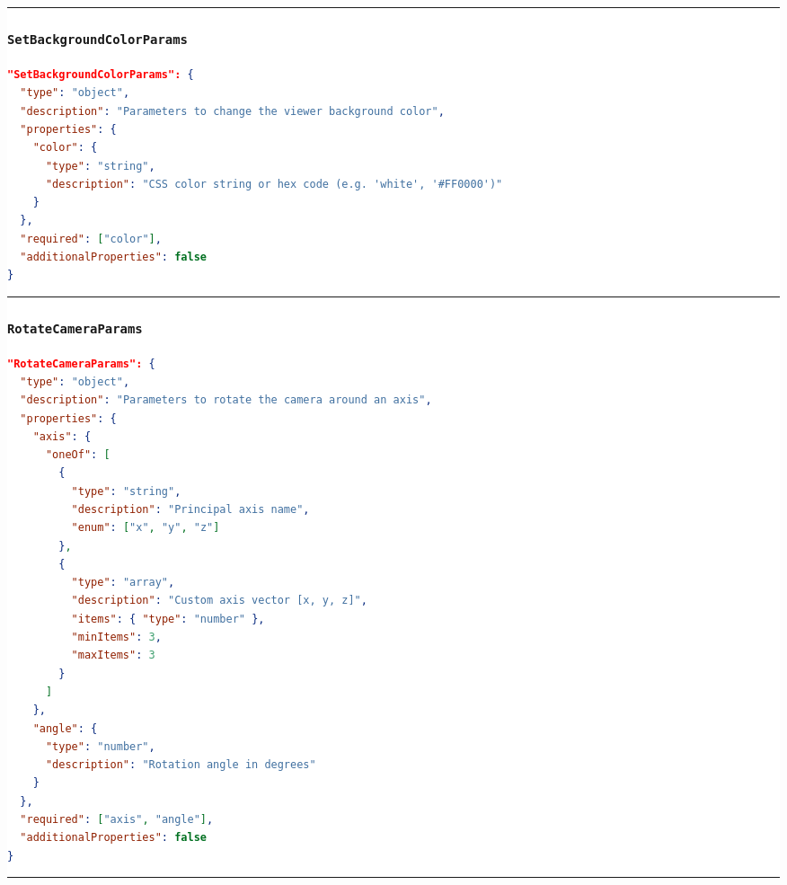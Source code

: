 
---

### `SetBackgroundColorParams`

```json
"SetBackgroundColorParams": {
  "type": "object",
  "description": "Parameters to change the viewer background color",
  "properties": {
    "color": {
      "type": "string",
      "description": "CSS color string or hex code (e.g. 'white', '#FF0000')"
    }
  },
  "required": ["color"],
  "additionalProperties": false
}
```

---

### `RotateCameraParams`

```json
"RotateCameraParams": {
  "type": "object",
  "description": "Parameters to rotate the camera around an axis",
  "properties": {
    "axis": {
      "oneOf": [
        {
          "type": "string",
          "description": "Principal axis name",
          "enum": ["x", "y", "z"]
        },
        {
          "type": "array",
          "description": "Custom axis vector [x, y, z]",
          "items": { "type": "number" },
          "minItems": 3,
          "maxItems": 3
        }
      ]
    },
    "angle": {
      "type": "number",
      "description": "Rotation angle in degrees"
    }
  },
  "required": ["axis", "angle"],
  "additionalProperties": false
}
```

---